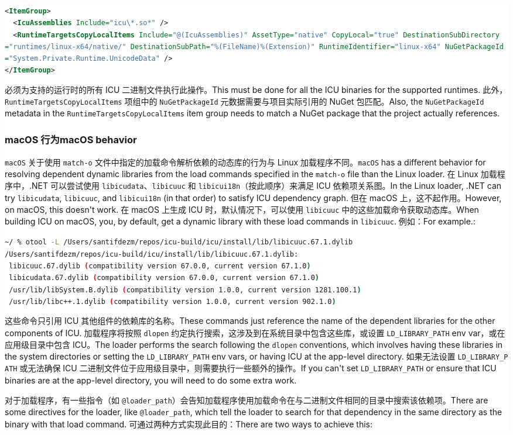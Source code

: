 ```xml
<ItemGroup>
  <IcuAssemblies Include="icu\*.so*" />
  <RuntimeTargetsCopyLocalItems Include="@(IcuAssemblies)" AssetType="native" CopyLocal="true" DestinationSubDirectory="runtimes/linux-x64/native/" DestinationSubPath="%(FileName)%(Extension)" RuntimeIdentifier="linux-x64" NuGetPackageId="System.Private.Runtime.UnicodeData" />
</ItemGroup>
```

<span data-ttu-id="e11d3-152">必须为支持的运行时的所有 ICU 二进制文件执行此操作。</span><span class="sxs-lookup"><span data-stu-id="e11d3-152">This must be done for all the ICU binaries for the supported runtimes.</span></span> <span data-ttu-id="e11d3-153">此外，`RuntimeTargetsCopyLocalItems` 项组中的 `NuGetPackageId` 元数据需要与项目实际引用的 NuGet 包匹配。</span><span class="sxs-lookup"><span data-stu-id="e11d3-153">Also, the `NuGetPackageId` metadata in the `RuntimeTargetsCopyLocalItems` item group needs to match a NuGet package that the project actually references.</span></span>

### <a name="macos-behavior"></a><span data-ttu-id="e11d3-154">macOS 行为</span><span class="sxs-lookup"><span data-stu-id="e11d3-154">macOS behavior</span></span>

<span data-ttu-id="e11d3-155">`macOS` 关于使用 `match-o` 文件中指定的加载命令解析依赖的动态库的行为与 Linux 加载程序不同。</span><span class="sxs-lookup"><span data-stu-id="e11d3-155">`macOS` has a different behavior for resolving dependent dynamic libraries from the load commands specified in the `match-o` file than the Linux loader.</span></span> <span data-ttu-id="e11d3-156">在 Linux 加载程序中，.NET 可以尝试使用 `libicudata`、`libicuuc` 和 `libicui18n`（按此顺序）来满足 ICU 依赖项关系图。</span><span class="sxs-lookup"><span data-stu-id="e11d3-156">In the Linux loader, .NET can try `libicudata`, `libicuuc`, and `libicui18n` (in that order) to satisfy ICU dependency graph.</span></span> <span data-ttu-id="e11d3-157">但在 macOS 上，这不起作用。</span><span class="sxs-lookup"><span data-stu-id="e11d3-157">However, on macOS, this doesn't work.</span></span> <span data-ttu-id="e11d3-158">在 macOS 上生成 ICU 时，默认情况下，可以使用 `libicuuc` 中的这些加载命令获取动态库。</span><span class="sxs-lookup"><span data-stu-id="e11d3-158">When building ICU on macOS, you, by default, get a dynamic library with these load commands in `libicuuc`.</span></span> <span data-ttu-id="e11d3-159">例如：</span><span class="sxs-lookup"><span data-stu-id="e11d3-159">For example.:</span></span>

```sh
~/ % otool -L /Users/santifdezm/repos/icu-build/icu/install/lib/libicuuc.67.1.dylib
/Users/santifdezm/repos/icu-build/icu/install/lib/libicuuc.67.1.dylib:
 libicuuc.67.dylib (compatibility version 67.0.0, current version 67.1.0)
 libicudata.67.dylib (compatibility version 67.0.0, current version 67.1.0)
 /usr/lib/libSystem.B.dylib (compatibility version 1.0.0, current version 1281.100.1)
 /usr/lib/libc++.1.dylib (compatibility version 1.0.0, current version 902.1.0)
```

<span data-ttu-id="e11d3-160">这些命令只引用 ICU 其他组件的依赖库的名称。</span><span class="sxs-lookup"><span data-stu-id="e11d3-160">These commands just reference the name of the dependent libraries for the other components of ICU.</span></span> <span data-ttu-id="e11d3-161">加载程序将按照 `dlopen` 约定执行搜索，这涉及到在系统目录中包含这些库，或设置 `LD_LIBRARY_PATH` env var，或在应用级目录中包含 ICU。</span><span class="sxs-lookup"><span data-stu-id="e11d3-161">The loader performs the search following the `dlopen` conventions, which involves having these libraries in the system directories or setting the `LD_LIBRARY_PATH` env vars, or having ICU at the app-level directory.</span></span> <span data-ttu-id="e11d3-162">如果无法设置 `LD_LIBRARY_PATH` 或无法确保 ICU 二进制文件位于应用级目录中，则需要执行一些额外的操作。</span><span class="sxs-lookup"><span data-stu-id="e11d3-162">If you can't set `LD_LIBRARY_PATH` or ensure that ICU binaries are at the app-level directory, you will need to do some extra work.</span></span>

<span data-ttu-id="e11d3-163">对于加载程序，有一些指令（如 `@loader_path`）会告知加载程序使用加载命令在与二进制文件相同的目录中搜索该依赖项。</span><span class="sxs-lookup"><span data-stu-id="e11d3-163">There are some directives for the loader, like `@loader_path`, which tell the loader to search for that dependency in the same directory as the binary with that load command.</span></span> <span data-ttu-id="e11d3-164">可通过两种方式实现此目的：</span><span class="sxs-lookup"><span data-stu-id="e11d3-164">There are two ways to achieve this:</span></span>
